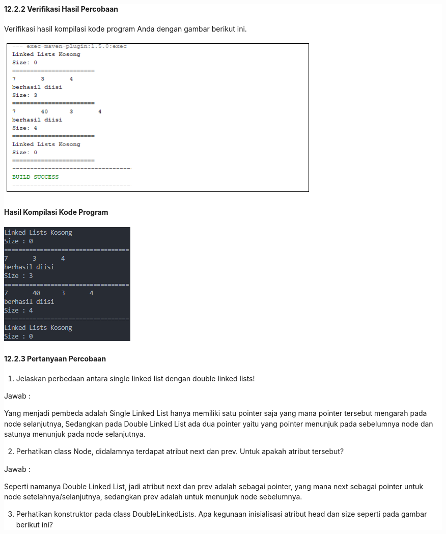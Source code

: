 #### 12.2.2 Verifikasi Hasil Percobaan 
Verifikasi hasil kompilasi kode program Anda dengan gambar berikut ini.

<img src="img/12221.png">

#### Hasil Kompilasi Kode Program 

<img src="img/12222.png">

#### 12.2.3 Pertanyaan Percobaan
1. Jelaskan perbedaan antara single linked list dengan double linked lists!

Jawab :

Yang menjadi pembeda adalah Single Linked List hanya memiliki satu pointer saja yang mana pointer tersebut mengarah pada node selanjutnya, Sedangkan pada Double Linked List ada dua pointer yaitu yang pointer menunjuk pada sebelumnya node dan satunya menunjuk pada node selanjutnya.

2. Perhatikan class Node, didalamnya terdapat atribut next dan prev. Untuk apakah atribut tersebut?

Jawab :

Seperti namanya Double Linked List, jadi atribut next dan prev adalah sebagai pointer, yang mana next sebagai pointer untuk node setelahnya/selanjutnya, sedangkan prev adalah untuk menunjuk node sebelumnya.

3. Perhatikan konstruktor pada class DoubleLinkedLists. Apa kegunaan inisialisasi atribut head dan
size seperti pada gambar berikut ini?
